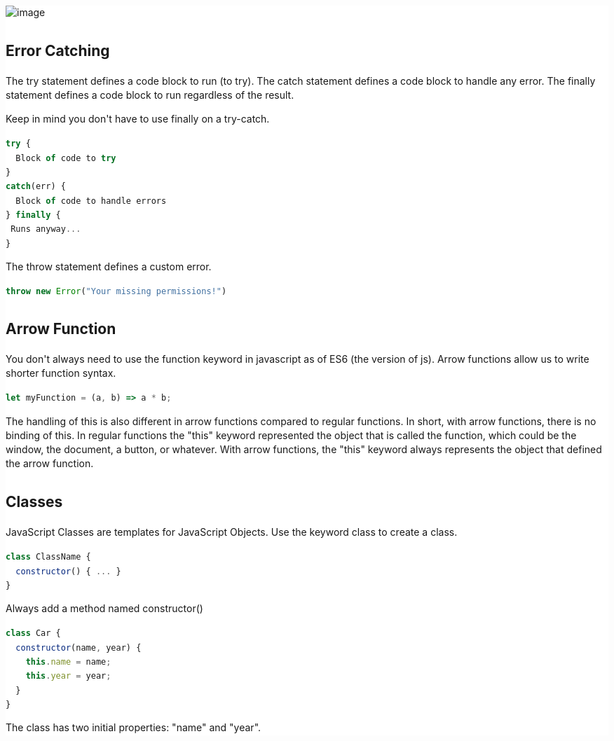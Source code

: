 ![image](https://user-images.githubusercontent.com/43446907/166634461-1b2fa4e1-dcb9-4087-85b5-eeb7eaa33f6b.png)

## Error Catching
The try statement defines a code block to run (to try).
The catch statement defines a code block to handle any error.
The finally statement defines a code block to run regardless of the result. 

Keep in mind you don't have to use finally on a try-catch.
```js
try {
  Block of code to try
}
catch(err) {
  Block of code to handle errors
} finally {
 Runs anyway...
}
```
The throw statement defines a custom error.
```js
throw new Error("Your missing permissions!")
```

## Arrow Function
You don't always need to use the function keyword in javascript as of ES6 (the version of js). Arrow functions allow us to write shorter function syntax.
```js
let myFunction = (a, b) => a * b;
```
The handling of this is also different in arrow functions compared to regular functions. In short, with arrow functions, there is no binding of this. In regular functions the "this" keyword represented the object that is called the function, which could be the window, the document, a button, or whatever. With arrow functions, the "this" keyword always represents the object that defined the arrow function.

## Classes
JavaScript Classes are templates for JavaScript Objects. Use the keyword class to create a class.
```js
class ClassName {
  constructor() { ... }
}
```
Always add a method named constructor()
```js
class Car {
  constructor(name, year) {
    this.name = name;
    this.year = year;
  }
}
```
The class has two initial properties: "name" and "year".
